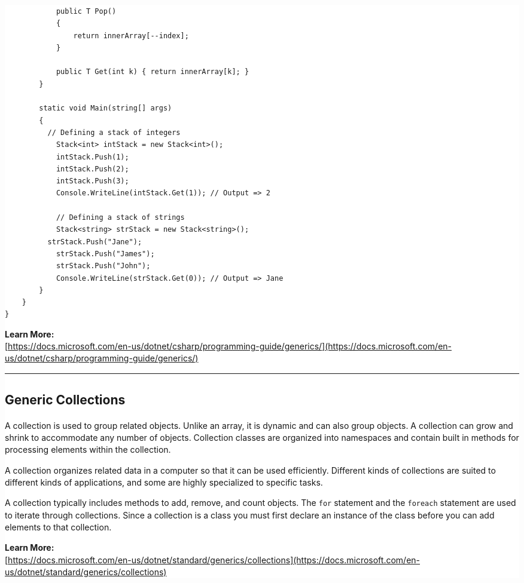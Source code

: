 ```
            public T Pop()
            {
                return innerArray[--index];
            }

            public T Get(int k) { return innerArray[k]; }
        }

        static void Main(string[] args)
        {
          // Defining a stack of integers
            Stack<int> intStack = new Stack<int>();
            intStack.Push(1);
            intStack.Push(2);
            intStack.Push(3);
            Console.WriteLine(intStack.Get(1)); // Output => 2

            // Defining a stack of strings
            Stack<string> strStack = new Stack<string>();
          strStack.Push("Jane");
            strStack.Push("James");
            strStack.Push("John");
            Console.WriteLine(strStack.Get(0)); // Output => Jane
        }
    }
}
```

**Learn More:**  
[https://docs.microsoft.com/en-us/dotnet/csharp/programming-guide/generics/](https://docs.microsoft.com/en-us/dotnet/csharp/programming-guide/generics/)

---

## [](https://constructg.com/csharp-cheat-sheet/#Generic-Collections "Generic-Collections")Generic Collections

A collection is used to group related objects. Unlike an array, it is dynamic and can also group objects. A collection can grow and shrink to accommodate any number of objects. Collection classes are organized into namespaces and contain built in methods for processing elements within the collection.

A collection organizes related data in a computer so that it can be used efficiently. Different kinds of collections are suited to different kinds of applications, and some are highly specialized to specific tasks.

A collection typically includes methods to add, remove, and count objects. The `for` statement and the `foreach` statement are used to iterate through collections. Since a collection is a class you must first declare an instance of the class before you can add elements to that collection.

**Learn More:**  
[https://docs.microsoft.com/en-us/dotnet/standard/generics/collections](https://docs.microsoft.com/en-us/dotnet/standard/generics/collections)

